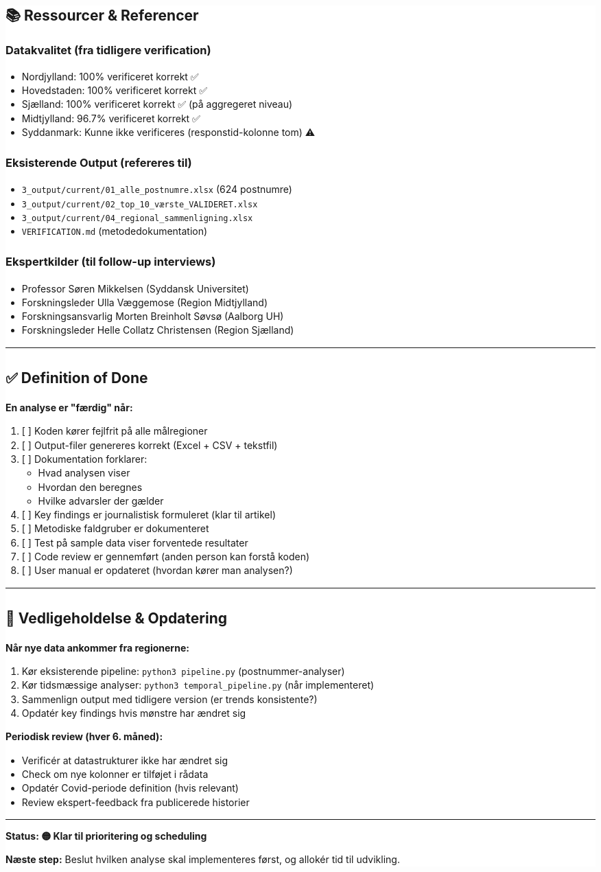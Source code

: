 ## 📚 Ressourcer & Referencer

### Datakvalitet (fra tidligere verification)
- Nordjylland: 100% verificeret korrekt ✅
- Hovedstaden: 100% verificeret korrekt ✅
- Sjælland: 100% verificeret korrekt ✅ (på aggregeret niveau)
- Midtjylland: 96.7% verificeret korrekt ✅
- Syddanmark: Kunne ikke verificeres (responstid-kolonne tom) ⚠️

### Eksisterende Output (refereres til)
- `3_output/current/01_alle_postnumre.xlsx` (624 postnumre)
- `3_output/current/02_top_10_værste_VALIDERET.xlsx`
- `3_output/current/04_regional_sammenligning.xlsx`
- `VERIFICATION.md` (metodedokumentation)

### Ekspertkilder (til follow-up interviews)
- Professor Søren Mikkelsen (Syddansk Universitet)
- Forskningsleder Ulla Væggemose (Region Midtjylland)
- Forskningsansvarlig Morten Breinholt Søvsø (Aalborg UH)
- Forskningsleder Helle Collatz Christensen (Region Sjælland)

---

## ✅ Definition of Done

**En analyse er "færdig" når:**

1. [ ] Koden kører fejlfrit på alle målregioner
2. [ ] Output-filer genereres korrekt (Excel + CSV + tekstfil)
3. [ ] Dokumentation forklarer:
   - Hvad analysen viser
   - Hvordan den beregnes
   - Hvilke advarsler der gælder
4. [ ] Key findings er journalistisk formuleret (klar til artikel)
5. [ ] Metodiske faldgruber er dokumenteret
6. [ ] Test på sample data viser forventede resultater
7. [ ] Code review er gennemført (anden person kan forstå koden)
8. [ ] User manual er opdateret (hvordan kører man analysen?)

---

## 🔄 Vedligeholdelse & Opdatering

**Når nye data ankommer fra regionerne:**

1. Kør eksisterende pipeline: `python3 pipeline.py` (postnummer-analyser)
2. Kør tidsmæssige analyser: `python3 temporal_pipeline.py` (når implementeret)
3. Sammenlign output med tidligere version (er trends konsistente?)
4. Opdatér key findings hvis mønstre har ændret sig

**Periodisk review (hver 6. måned):**
- Verificér at datastrukturer ikke har ændret sig
- Check om nye kolonner er tilføjet i rådata
- Opdatér Covid-periode definition (hvis relevant)
- Review ekspert-feedback fra publicerede historier

---

**Status: 🟡 Klar til prioritering og scheduling**

**Næste step:** Beslut hvilken analyse skal implementeres først, og allokér tid til udvikling.
